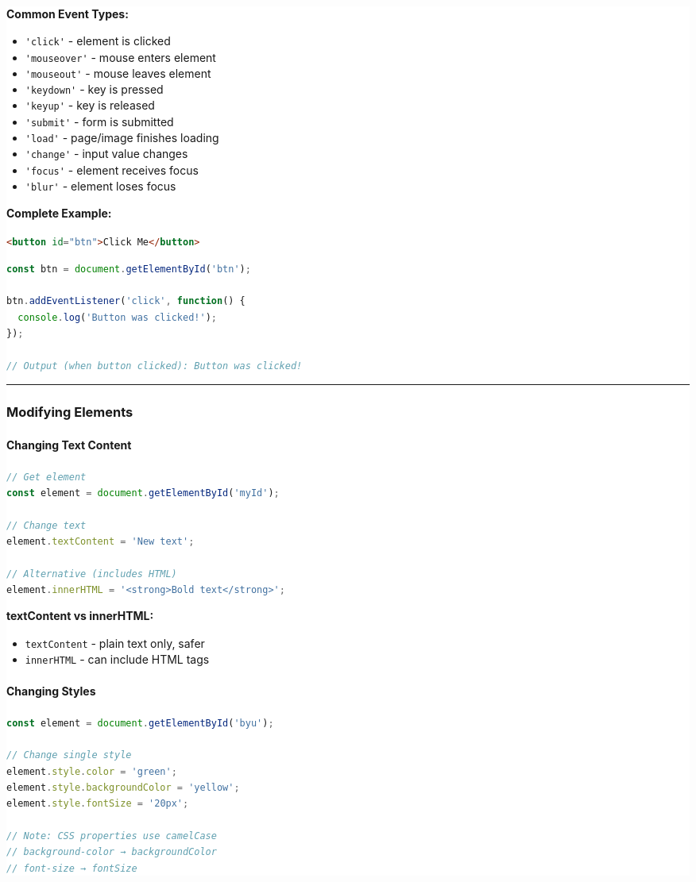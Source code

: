 **Common Event Types:**
- `'click'` - element is clicked
- `'mouseover'` - mouse enters element
- `'mouseout'` - mouse leaves element
- `'keydown'` - key is pressed
- `'keyup'` - key is released
- `'submit'` - form is submitted
- `'load'` - page/image finishes loading
- `'change'` - input value changes
- `'focus'` - element receives focus
- `'blur'` - element loses focus

**Complete Example:**
```html
<button id="btn">Click Me</button>
```
```javascript
const btn = document.getElementById('btn');

btn.addEventListener('click', function() {
  console.log('Button was clicked!');
});

// Output (when button clicked): Button was clicked!
```

---

### Modifying Elements

#### Changing Text Content
```javascript
// Get element
const element = document.getElementById('myId');

// Change text
element.textContent = 'New text';

// Alternative (includes HTML)
element.innerHTML = '<strong>Bold text</strong>';
```

**textContent vs innerHTML:**
- `textContent` - plain text only, safer
- `innerHTML` - can include HTML tags

#### Changing Styles
```javascript
const element = document.getElementById('byu');

// Change single style
element.style.color = 'green';
element.style.backgroundColor = 'yellow';
element.style.fontSize = '20px';

// Note: CSS properties use camelCase
// background-color → backgroundColor
// font-size → fontSize
```
